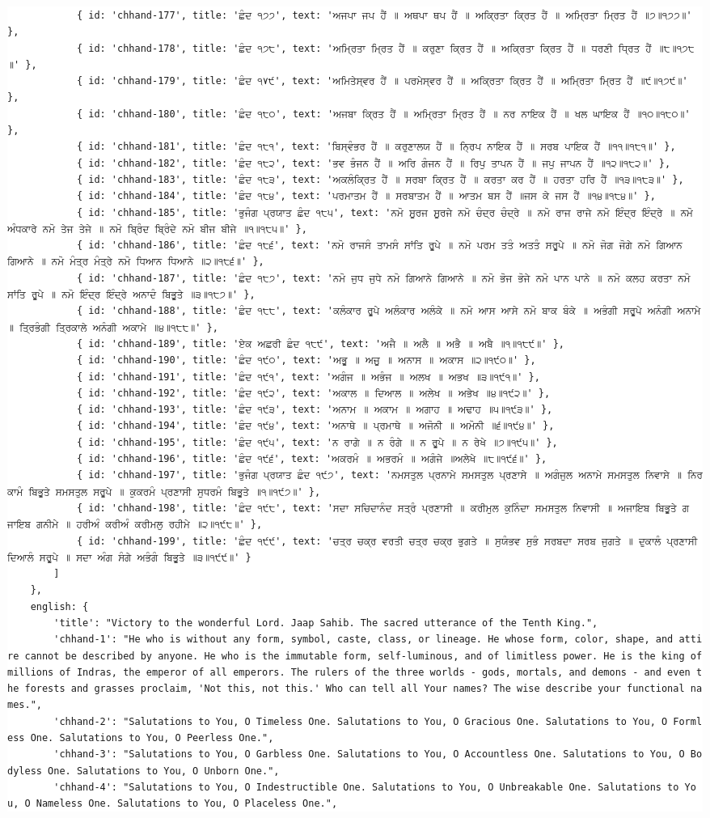                 { id: 'chhand-177', title: 'ਛੰਦ ੧੭੭', text: 'ਅਜਪਾ ਜਪ ਹੈਂ ॥ ਅਥਪਾ ਥਪ ਹੈਂ ॥ ਅਕ੍ਰਿਤਾ ਕ੍ਰਿਤ ਹੈਂ ॥ ਅਮ੍ਰਿਤਾ ਮ੍ਰਿਤ ਹੈਂ ॥੭॥੧੭੭॥' },
                { id: 'chhand-178', title: 'ਛੰਦ ੧੭੮', text: 'ਅਮ੍ਰਿਤਾ ਮ੍ਰਿਤ ਹੈਂ ॥ ਕਰੁਣਾ ਕ੍ਰਿਤ ਹੈਂ ॥ ਅਕ੍ਰਿਤਾ ਕ੍ਰਿਤ ਹੈਂ ॥ ਧਰਣੀ ਧ੍ਰਿਤ ਹੈਂ ॥੮॥੧੭੮॥' },
                { id: 'chhand-179', title: 'ਛੰਦ ੧٧੯', text: 'ਅਮਿਤੇਸ੍ਵਰ ਹੈਂ ॥ ਪਰਮੇਸ੍ਵਰ ਹੈਂ ॥ ਅਕ੍ਰਿਤਾ ਕ੍ਰਿਤ ਹੈਂ ॥ ਅਮ੍ਰਿਤਾ ਮ੍ਰਿਤ ਹੈਂ ॥੯॥੧੭੯॥' },
                { id: 'chhand-180', title: 'ਛੰਦ ੧੮੦', text: 'ਅਜਬਾ ਕ੍ਰਿਤ ਹੈਂ ॥ ਅਮ੍ਰਿਤਾ ਮ੍ਰਿਤ ਹੈਂ ॥ ਨਰ ਨਾਇਕ ਹੈਂ ॥ ਖਲ ਘਾਇਕ ਹੈਂ ॥੧੦॥੧੮੦॥' },
                { id: 'chhand-181', title: 'ਛੰਦ ੧੮੧', text: 'ਬਿਸ੍ਵੰਭਰ ਹੈਂ ॥ ਕਰੁਣਾਲਯ ਹੈਂ ॥ ਨ੍ਰਿਪ ਨਾਇਕ ਹੈਂ ॥ ਸਰਬ ਪਾਇਕ ਹੈਂ ॥੧੧॥੧੮੧॥' },
                { id: 'chhand-182', title: 'ਛੰਦ ੧੮੨', text: 'ਭਵ ਭੰਜਨ ਹੈਂ ॥ ਅਰਿ ਗੰਜਨ ਹੈਂ ॥ ਰਿਪੁ ਤਾਪਨ ਹੈਂ ॥ ਜਪੁ ਜਾਪਨ ਹੈਂ ॥੧੨॥੧੮੨॥' },
                { id: 'chhand-183', title: 'ਛੰਦ ੧੮੩', text: 'ਅਕਲੰਕ੍ਰਿਤ ਹੈਂ ॥ ਸਰਬਾ ਕ੍ਰਿਤ ਹੈਂ ॥ ਕਰਤਾ ਕਰ ਹੈਂ ॥ ਹਰਤਾ ਹਰਿ ਹੈਂ ॥੧੩॥੧੮੩॥' },
                { id: 'chhand-184', title: 'ਛੰਦ ੧੮੪', text: 'ਪਰਮਾਤਮ ਹੈਂ ॥ ਸਰਬਾਤਮ ਹੈਂ ॥ ਆਤਮ ਬਸ ਹੈਂ ॥ਜਸ ਕੇ ਜਸ ਹੈਂ ॥੧੪॥੧੮੪॥' },
                { id: 'chhand-185', title: 'ਭੁਜੰਗ ਪ੍ਰਯਾਤ ਛੰਦ ੧੮੫', text: 'ਨਮੋ ਸੂਰਜ ਸੂਰਜੇ ਨਮੋ ਚੰਦ੍ਰ ਚੰਦ੍ਰੇ ॥ ਨਮੋ ਰਾਜ ਰਾਜੇ ਨਮੋ ਇੰਦ੍ਰ ਇੰਦ੍ਰੇ ॥ ਨਮੋ ਅੰਧਕਾਰੇ ਨਮੋ ਤੇਜ ਤੇਜੇ ॥ ਨਮੋ ਬ੍ਰਿੰਦ ਬ੍ਰਿੰਦੇ ਨਮੋ ਬੀਜ ਬੀਜੇ ॥੧॥੧੮੫॥' },
                { id: 'chhand-186', title: 'ਛੰਦ ੧੮੬', text: 'ਨਮੋ ਰਾਜਸੰ ਤਾਮਸੰ ਸਾਂਤਿ ਰੂਪੇ ॥ ਨਮੋ ਪਰਮ ਤਤੰ ਅਤਤੰ ਸਰੂਪੇ ॥ ਨਮੋ ਜੋਗ ਜੋਗੇ ਨਮੋ ਗਿਆਨ ਗਿਆਨੇ ॥ ਨਮੋ ਮੰਤ੍ਰ ਮੰਤ੍ਰੇ ਨਮੋ ਧਿਆਨ ਧਿਆਨੇ ॥੨॥੧੮੬॥' },
                { id: 'chhand-187', title: 'ਛੰਦ ੧੮੭', text: 'ਨਮੋ ਜੁਧ ਜੁਧੇ ਨਮੋ ਗਿਆਨੇ ਗਿਆਨੇ ॥ ਨਮੋ ਭੋਜ ਭੋਜੇ ਨਮੋ ਪਾਨ ਪਾਨੇ ॥ ਨਮੋ ਕਲਹ ਕਰਤਾ ਨਮੋ ਸਾਂਤਿ ਰੂਪੇ ॥ ਨਮੋ ਇੰਦ੍ਰ ਇੰਦ੍ਰੇ ਅਨਾਦੰ ਬਿਭੂਤੇ ॥੩॥੧੮੭॥' },
                { id: 'chhand-188', title: 'ਛੰਦ ੧੮੮', text: 'ਕਲੰਕਾਰ ਰੂਪੇ ਅਲੰਕਾਰ ਅਲੰਕੇ ॥ ਨਮੋ ਆਸ ਆਸੇ ਨਮੋ ਬਾਕ ਬੰਕੇ ॥ ਅਭੰਗੀ ਸਰੂਪੇ ਅਨੰਗੀ ਅਨਾਮੇ ॥ ਤ੍ਰਿਭੰਗੀ ਤ੍ਰਿਕਾਲੇ ਅਨੰਗੀ ਅਕਾਮੇ ॥੪॥੧੮੮॥' },
                { id: 'chhand-189', title: 'ਏਕ ਅਛਰੀ ਛੰਦ ੧੮੯', text: 'ਅਜੈ ॥ ਅਲੈ ॥ ਅਭੈ ॥ ਅਬੈ ॥੧॥੧੮੯॥' },
                { id: 'chhand-190', title: 'ਛੰਦ ੧੯੦', text: 'ਅਭੂ ॥ ਅਜੂ ॥ ਅਨਾਸ ॥ ਅਕਾਸ ॥੨॥੧੯੦॥' },
                { id: 'chhand-191', title: 'ਛੰਦ ੧੯੧', text: 'ਅਗੰਜ ॥ ਅਭੰਜ ॥ ਅਲਖ ॥ ਅਭਖ ॥੩॥੧੯੧॥' },
                { id: 'chhand-192', title: 'ਛੰਦ ੧੯੨', text: 'ਅਕਾਲ ॥ ਦਿਆਲ ॥ ਅਲੇਖ ॥ ਅਭੇਖ ॥੪॥੧੯੨॥' },
                { id: 'chhand-193', title: 'ਛੰਦ ੧੯੩', text: 'ਅਨਾਮ ॥ ਅਕਾਮ ॥ ਅਗਾਹ ॥ ਅਢਾਹ ॥੫॥੧੯੩॥' },
                { id: 'chhand-194', title: 'ਛੰਦ ੧੯੪', text: 'ਅਨਾਥੇ ॥ ਪ੍ਰਮਾਥੇ ॥ ਅਜੋਨੀ ॥ ਅਮੋਨੀ ॥੬॥੧੯੪॥' },
                { id: 'chhand-195', title: 'ਛੰਦ ੧੯੫', text: 'ਨ ਰਾਗੇ ॥ ਨ ਰੰਗੇ ॥ ਨ ਰੂਪੇ ॥ ਨ ਰੇਖੇ ॥੭॥੧੯੫॥' },
                { id: 'chhand-196', title: 'ਛੰਦ ੧੯੬', text: 'ਅਕਰਮੰ ॥ ਅਭਰਮੰ ॥ ਅਗੰਜੇ ॥ਅਲੇਖੇ ॥੮॥੧੯੬॥' },
                { id: 'chhand-197', title: 'ਭੁਜੰਗ ਪ੍ਰਯਾਤ ਛੰਦ ੧੯੭', text: 'ਨਮਸਤੁਲ ਪ੍ਰਨਾਮੇ ਸਮਸਤੁਲ ਪ੍ਰਣਾਸੇ ॥ ਅਗੰਜੁਲ ਅਨਾਮੇ ਸਮਸਤੁਲ ਨਿਵਾਸੇ ॥ ਨਿਰਕਾਮੰ ਬਿਭੂਤੇ ਸਮਸਤੁਲ ਸਰੂਪੇ ॥ ਕੁਕਰਮੰ ਪ੍ਰਣਾਸੀ ਸੁਧਰਮੰ ਬਿਭੂਤੇ ॥੧॥੧੯੭॥' },
                { id: 'chhand-198', title: 'ਛੰਦ ੧੯੮', text: 'ਸਦਾ ਸਚਿਦਾਨੰਦ ਸਤ੍ਰੰ ਪ੍ਰਣਾਸੀ ॥ ਕਰੀਮੁਲ ਕੁਨਿੰਦਾ ਸਮਸਤੁਲ ਨਿਵਾਸੀ ॥ ਅਜਾਇਬ ਬਿਭੂਤੇ ਗਜਾਇਬ ਗਨੀਮੇ ॥ ਹਰੀਅੰ ਕਰੀਅੰ ਕਰੀਮਲੁ ਰਹੀਮੇ ॥੨॥੧੯੮॥' },
                { id: 'chhand-199', title: 'ਛੰਦ ੧੯੯', text: 'ਚਤ੍ਰ ਚਕ੍ਰ ਵਰਤੀ ਚਤ੍ਰ ਚਕ੍ਰ ਭੁਗਤੇ ॥ ਸੁਯੰਭਵ ਸੁਭੰ ਸਰਬਦਾ ਸਰਬ ਜੁਗਤੇ ॥ ਦੁਕਾਲੰ ਪ੍ਰਣਾਸੀ ਦਿਆਲੰ ਸਰੂਪੇ ॥ ਸਦਾ ਅੰਗ ਸੰਗੇ ਅਭੰਗੰ ਬਿਭੂਤੇ ॥੩॥੧੯੯॥' }
            ]
        },
        english: {
            'title': "Victory to the wonderful Lord. Jaap Sahib. The sacred utterance of the Tenth King.",
            'chhand-1': "He who is without any form, symbol, caste, class, or lineage. He whose form, color, shape, and attire cannot be described by anyone. He who is the immutable form, self-luminous, and of limitless power. He is the king of millions of Indras, the emperor of all emperors. The rulers of the three worlds - gods, mortals, and demons - and even the forests and grasses proclaim, 'Not this, not this.' Who can tell all Your names? The wise describe your functional names.",
            'chhand-2': "Salutations to You, O Timeless One. Salutations to You, O Gracious One. Salutations to You, O Formless One. Salutations to You, O Peerless One.",
            'chhand-3': "Salutations to You, O Garbless One. Salutations to You, O Accountless One. Salutations to You, O Bodyless One. Salutations to You, O Unborn One.",
            'chhand-4': "Salutations to You, O Indestructible One. Salutations to You, O Unbreakable One. Salutations to You, O Nameless One. Salutations to You, O Placeless One.",
